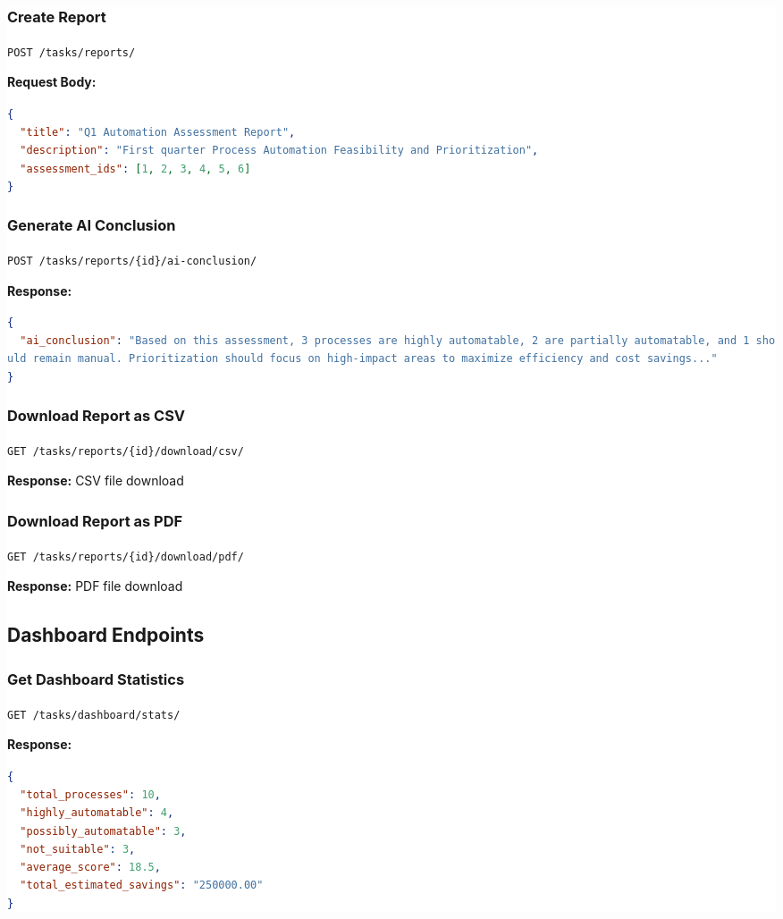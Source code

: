 ### Create Report
```http
POST /tasks/reports/
```

**Request Body:**
```json
{
  "title": "Q1 Automation Assessment Report",
  "description": "First quarter Process Automation Feasibility and Prioritization",
  "assessment_ids": [1, 2, 3, 4, 5, 6]
}
```

### Generate AI Conclusion
```http
POST /tasks/reports/{id}/ai-conclusion/
```

**Response:**
```json
{
  "ai_conclusion": "Based on this assessment, 3 processes are highly automatable, 2 are partially automatable, and 1 should remain manual. Prioritization should focus on high-impact areas to maximize efficiency and cost savings..."
}
```

### Download Report as CSV
```http
GET /tasks/reports/{id}/download/csv/
```

**Response:** CSV file download

### Download Report as PDF
```http
GET /tasks/reports/{id}/download/pdf/
```

**Response:** PDF file download

## Dashboard Endpoints

### Get Dashboard Statistics
```http
GET /tasks/dashboard/stats/
```

**Response:**
```json
{
  "total_processes": 10,
  "highly_automatable": 4,
  "possibly_automatable": 3,
  "not_suitable": 3,
  "average_score": 18.5,
  "total_estimated_savings": "250000.00"
}
```
